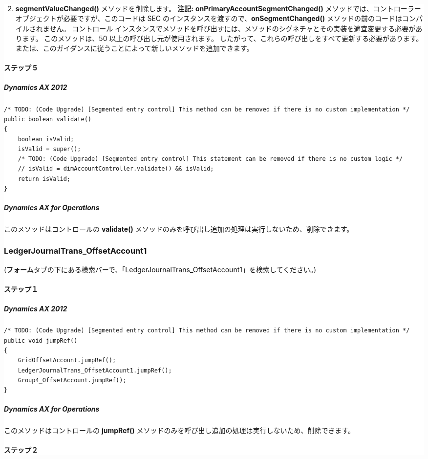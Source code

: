 2.  **segmentValueChanged()** メソッドを削除します。 **注記:** **onPrimaryAccountSegmentChanged()** メソッドでは、コントローラー オブジェクトが必要ですが、このコードは SEC のインスタンスを渡すので、**onSegmentChanged()** メソッドの前のコードはコンパイルされません。 コントロール インスタンスでメソッドを呼び出すには、メソッドのシグネチャとその実装を適宜変更する必要があります。 このメソッドは、50 以上の呼び出し元が使用されます。 したがって、これらの呼び出しをすべて更新する必要があります。 または、このガイダンスに従うことによって新しいメソッドを追加できます。

#### <a name="step-5"></a>ステップ 5

##### <a name="dynamics-ax-2012"></a>Dynamics AX 2012

```xpp
/* TODO: (Code Upgrade) [Segmented entry control] This method can be removed if there is no custom implementation */
public boolean validate()
{
    boolean isValid;
    isValid = super();
    /* TODO: (Code Upgrade) [Segmented entry control] This statement can be removed if there is no custom logic */
    // isValid = dimAccountController.validate() && isValid;
    return isValid;
}
```

##### <a name="dynamics-ax-for-operations"></a>Dynamics AX for Operations

このメソッドはコントロールの **validate()** メソッドのみを呼び出し追加の処理は実行しないため、削除できます。

### <a name="ledgerjournaltrans_offsetaccount1"></a>LedgerJournalTrans\_OffsetAccount1

(**フォーム**タブの下にある検索バーで、「LedgerJournalTrans\_OffsetAccount1」を検索してください。)

#### <a name="step-1"></a>ステップ１

##### <a name="dynamics-ax-2012"></a>Dynamics AX 2012

```xpp
/* TODO: (Code Upgrade) [Segmented entry control] This method can be removed if there is no custom implementation */
public void jumpRef()
{
    GridOffsetAccount.jumpRef();
    LedgerJournalTrans_OffsetAccount1.jumpRef();
    Group4_OffsetAccount.jumpRef();
}
```

##### <a name="dynamics-ax-for-operations"></a>Dynamics AX for Operations

このメソッドはコントロールの **jumpRef()** メソッドのみを呼び出し追加の処理は実行しないため、削除できます。

#### <a name="step-2"></a>ステップ２
